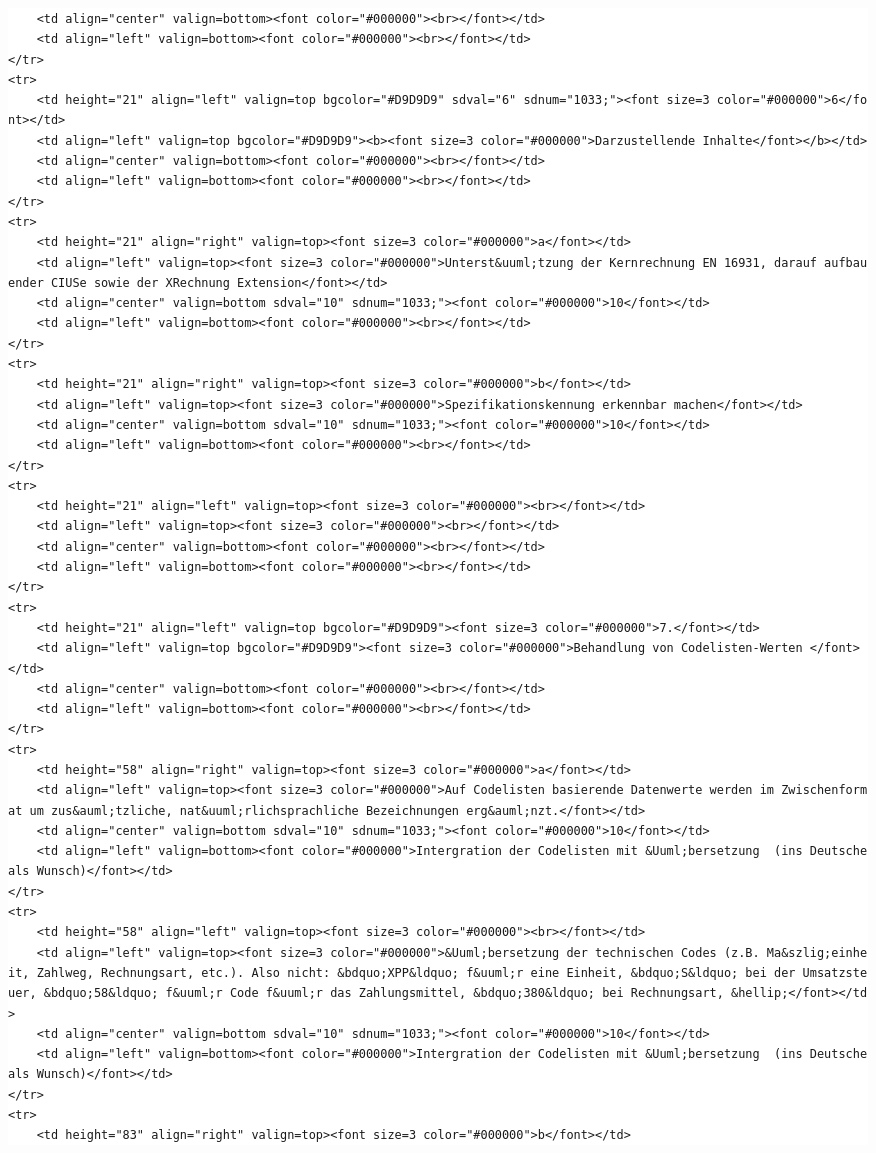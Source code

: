 		<td align="center" valign=bottom><font color="#000000"><br></font></td>
		<td align="left" valign=bottom><font color="#000000"><br></font></td>
	</tr>
	<tr>
		<td height="21" align="left" valign=top bgcolor="#D9D9D9" sdval="6" sdnum="1033;"><font size=3 color="#000000">6</font></td>
		<td align="left" valign=top bgcolor="#D9D9D9"><b><font size=3 color="#000000">Darzustellende Inhalte</font></b></td>
		<td align="center" valign=bottom><font color="#000000"><br></font></td>
		<td align="left" valign=bottom><font color="#000000"><br></font></td>
	</tr>
	<tr>
		<td height="21" align="right" valign=top><font size=3 color="#000000">a</font></td>
		<td align="left" valign=top><font size=3 color="#000000">Unterst&uuml;tzung der Kernrechnung EN 16931, darauf aufbauender CIUSe sowie der XRechnung Extension</font></td>
		<td align="center" valign=bottom sdval="10" sdnum="1033;"><font color="#000000">10</font></td>
		<td align="left" valign=bottom><font color="#000000"><br></font></td>
	</tr>
	<tr>
		<td height="21" align="right" valign=top><font size=3 color="#000000">b</font></td>
		<td align="left" valign=top><font size=3 color="#000000">Spezifikationskennung erkennbar machen</font></td>
		<td align="center" valign=bottom sdval="10" sdnum="1033;"><font color="#000000">10</font></td>
		<td align="left" valign=bottom><font color="#000000"><br></font></td>
	</tr>
	<tr>
		<td height="21" align="left" valign=top><font size=3 color="#000000"><br></font></td>
		<td align="left" valign=top><font size=3 color="#000000"><br></font></td>
		<td align="center" valign=bottom><font color="#000000"><br></font></td>
		<td align="left" valign=bottom><font color="#000000"><br></font></td>
	</tr>
	<tr>
		<td height="21" align="left" valign=top bgcolor="#D9D9D9"><font size=3 color="#000000">7.</font></td>
		<td align="left" valign=top bgcolor="#D9D9D9"><font size=3 color="#000000">Behandlung von Codelisten-Werten </font></td>
		<td align="center" valign=bottom><font color="#000000"><br></font></td>
		<td align="left" valign=bottom><font color="#000000"><br></font></td>
	</tr>
	<tr>
		<td height="58" align="right" valign=top><font size=3 color="#000000">a</font></td>
		<td align="left" valign=top><font size=3 color="#000000">Auf Codelisten basierende Datenwerte werden im Zwischenformat um zus&auml;tzliche, nat&uuml;rlichsprachliche Bezeichnungen erg&auml;nzt.</font></td>
		<td align="center" valign=bottom sdval="10" sdnum="1033;"><font color="#000000">10</font></td>
		<td align="left" valign=bottom><font color="#000000">Intergration der Codelisten mit &Uuml;bersetzung  (ins Deutsche als Wunsch)</font></td>
	</tr>
	<tr>
		<td height="58" align="left" valign=top><font size=3 color="#000000"><br></font></td>
		<td align="left" valign=top><font size=3 color="#000000">&Uuml;bersetzung der technischen Codes (z.B. Ma&szlig;einheit, Zahlweg, Rechnungsart, etc.). Also nicht: &bdquo;XPP&ldquo; f&uuml;r eine Einheit, &bdquo;S&ldquo; bei der Umsatzsteuer, &bdquo;58&ldquo; f&uuml;r Code f&uuml;r das Zahlungsmittel, &bdquo;380&ldquo; bei Rechnungsart, &hellip;</font></td>
		<td align="center" valign=bottom sdval="10" sdnum="1033;"><font color="#000000">10</font></td>
		<td align="left" valign=bottom><font color="#000000">Intergration der Codelisten mit &Uuml;bersetzung  (ins Deutsche als Wunsch)</font></td>
	</tr>
	<tr>
		<td height="83" align="right" valign=top><font size=3 color="#000000">b</font></td>